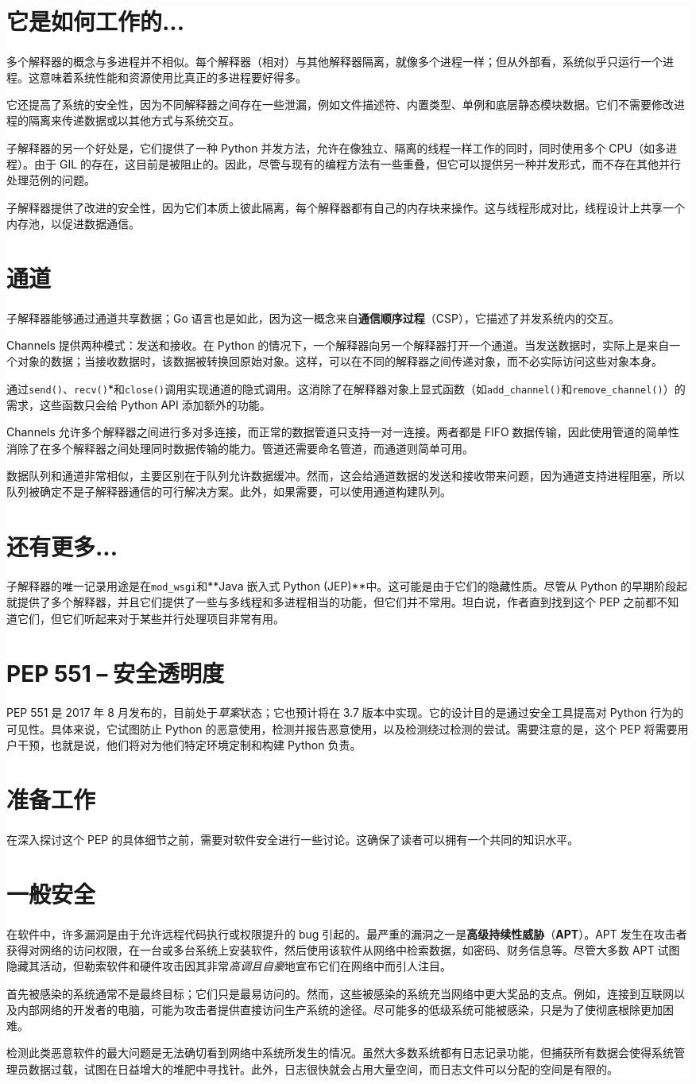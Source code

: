 # 它是如何工作的...

多个解释器的概念与多进程并不相似。每个解释器（相对）与其他解释器隔离，就像多个进程一样；但从外部看，系统似乎只运行一个进程。这意味着系统性能和资源使用比真正的多进程要好得多。

它还提高了系统的安全性，因为不同解释器之间存在一些泄漏，例如文件描述符、内置类型、单例和底层静态模块数据。它们不需要修改进程的隔离来传递数据或以其他方式与系统交互。

子解释器的另一个好处是，它们提供了一种 Python 并发方法，允许在像独立、隔离的线程一样工作的同时，同时使用多个 CPU（如多进程）。由于 GIL 的存在，这目前是被阻止的。因此，尽管与现有的编程方法有一些重叠，但它可以提供另一种并发形式，而不存在其他并行处理范例的问题。

子解释器提供了改进的安全性，因为它们本质上彼此隔离，每个解释器都有自己的内存块来操作。这与线程形成对比，线程设计上共享一个内存池，以促进数据通信。

# 通道

子解释器能够通过通道共享数据；Go 语言也是如此，因为这一概念来自**通信顺序过程**（CSP），它描述了并发系统内的交互。

Channels 提供两种模式：发送和接收。在 Python 的情况下，一个解释器向另一个解释器打开一个通道。当发送数据时，实际上是来自一个对象的数据；当接收数据时，该数据被转换回原始对象。这样，可以在不同的解释器之间传递对象，而不必实际访问这些对象本身。

通过`send()`、`recv()`*和`close()`调用实现通道的隐式调用。这消除了在解释器对象上显式函数（如`add_channel()`和`remove_channel()`）的需求，这些函数只会给 Python API 添加额外的功能。

Channels 允许多个解释器之间进行多对多连接，而正常的数据管道只支持一对一连接。两者都是 FIFO 数据传输，因此使用管道的简单性消除了在多个解释器之间处理同时数据传输的能力。管道还需要命名管道，而通道则简单可用。

数据队列和通道非常相似，主要区别在于队列允许数据缓冲。然而，这会给通道数据的发送和接收带来问题，因为通道支持进程阻塞，所以队列被确定不是子解释器通信的可行解决方案。此外，如果需要，可以使用通道构建队列。

# 还有更多...

子解释器的唯一记录用途是在`mod_wsgi`和**Java 嵌入式 Python (JEP)**中。这可能是由于它们的隐藏性质。尽管从 Python 的早期阶段起就提供了多个解释器，并且它们提供了一些与多线程和多进程相当的功能，但它们并不常用。坦白说，作者直到找到这个 PEP 之前都不知道它们，但它们听起来对于某些并行处理项目非常有用。

# PEP 551 – 安全透明度

PEP 551 是 2017 年 8 月发布的，目前处于*草案*状态；它也预计将在 3.7 版本中实现。它的设计目的是通过安全工具提高对 Python 行为的可见性。具体来说，它试图防止 Python 的恶意使用，检测并报告恶意使用，以及检测绕过检测的尝试。需要注意的是，这个 PEP 将需要用户干预，也就是说，他们将对为他们特定环境定制和构建 Python 负责。

# 准备工作

在深入探讨这个 PEP 的具体细节之前，需要对软件安全进行一些讨论。这确保了读者可以拥有一个共同的知识水平。

# 一般安全

在软件中，许多漏洞是由于允许远程代码执行或权限提升的 bug 引起的。最严重的漏洞之一是**高级持续性威胁**（**APT**）。APT 发生在攻击者获得对网络的访问权限，在一台或多台系统上安装软件，然后使用该软件从网络中检索数据，如密码、财务信息等。尽管大多数 APT 试图隐藏其活动，但勒索软件和硬件攻击因其非常*高调且自豪*地宣布它们在网络中而引人注目。

首先被感染的系统通常不是最终目标；它们只是最易访问的。然而，这些被感染的系统充当网络中更大奖品的支点。例如，连接到互联网以及内部网络的开发者的电脑，可能为攻击者提供直接访问生产系统的途径。尽可能多的低级系统可能被感染，只是为了使彻底根除更加困难。

检测此类恶意软件的最大问题是无法确切看到网络中系统所发生的情况。虽然大多数系统都有日志记录功能，但捕获所有数据会使得系统管理员数据过载，试图在日益增大的堆肥中寻找针。此外，日志很快就会占用大量空间，而日志文件可以分配的空间是有限的。
